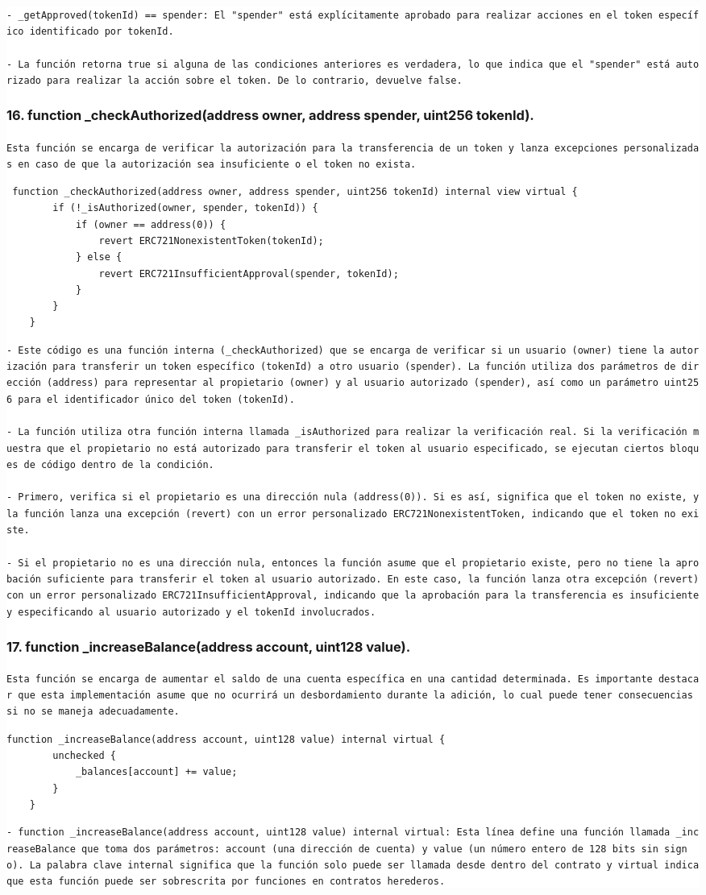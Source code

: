 	- _getApproved(tokenId) == spender: El "spender" está explícitamente aprobado para realizar acciones en el token específico identificado por tokenId.

	- La función retorna true si alguna de las condiciones anteriores es verdadera, lo que indica que el "spender" está autorizado para realizar la acción sobre el token. De lo contrario, devuelve false.

### 16. function _checkAuthorized(address owner, address spender, uint256 tokenId).

	Esta función se encarga de verificar la autorización para la transferencia de un token y lanza excepciones personalizadas en caso de que la autorización sea insuficiente o el token no exista.

```.sol
 function _checkAuthorized(address owner, address spender, uint256 tokenId) internal view virtual {
        if (!_isAuthorized(owner, spender, tokenId)) {
            if (owner == address(0)) {
                revert ERC721NonexistentToken(tokenId);
            } else {
                revert ERC721InsufficientApproval(spender, tokenId);
            }
        }
    }
```

	- Este código es una función interna (_checkAuthorized) que se encarga de verificar si un usuario (owner) tiene la autorización para transferir un token específico (tokenId) a otro usuario (spender). La función utiliza dos parámetros de dirección (address) para representar al propietario (owner) y al usuario autorizado (spender), así como un parámetro uint256 para el identificador único del token (tokenId).

	- La función utiliza otra función interna llamada _isAuthorized para realizar la verificación real. Si la verificación muestra que el propietario no está autorizado para transferir el token al usuario especificado, se ejecutan ciertos bloques de código dentro de la condición.

	- Primero, verifica si el propietario es una dirección nula (address(0)). Si es así, significa que el token no existe, y la función lanza una excepción (revert) con un error personalizado ERC721NonexistentToken, indicando que el token no existe.

	- Si el propietario no es una dirección nula, entonces la función asume que el propietario existe, pero no tiene la aprobación suficiente para transferir el token al usuario autorizado. En este caso, la función lanza otra excepción (revert) con un error personalizado ERC721InsufficientApproval, indicando que la aprobación para la transferencia es insuficiente y especificando al usuario autorizado y el tokenId involucrados.

### 17. function _increaseBalance(address account, uint128 value).

	Esta función se encarga de aumentar el saldo de una cuenta específica en una cantidad determinada. Es importante destacar que esta implementación asume que no ocurrirá un desbordamiento durante la adición, lo cual puede tener consecuencias si no se maneja adecuadamente.

```.sol
function _increaseBalance(address account, uint128 value) internal virtual {
        unchecked {
            _balances[account] += value;
        }
    }
```
	- function _increaseBalance(address account, uint128 value) internal virtual: Esta línea define una función llamada _increaseBalance que toma dos parámetros: account (una dirección de cuenta) y value (un número entero de 128 bits sin signo). La palabra clave internal significa que la función solo puede ser llamada desde dentro del contrato y virtual indica que esta función puede ser sobrescrita por funciones en contratos herederos.
